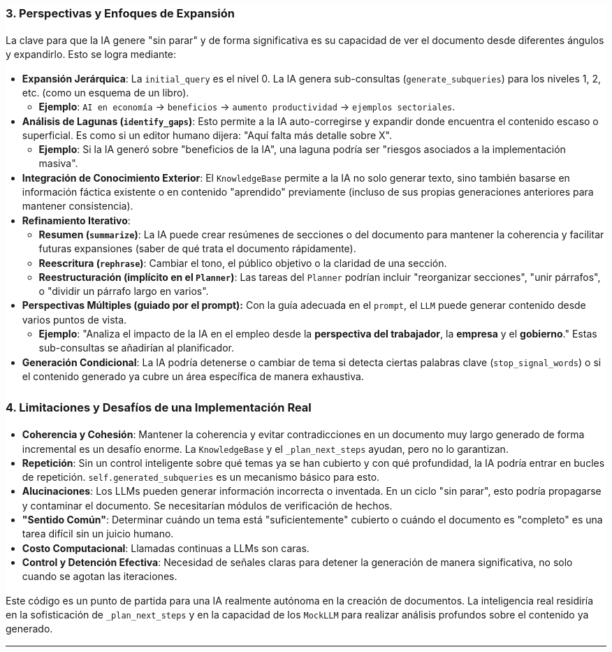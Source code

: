 ### 3. Perspectivas y Enfoques de Expansión

La clave para que la IA genere "sin parar" y de forma significativa es su capacidad de ver el documento desde diferentes ángulos y expandirlo. Esto se logra mediante:

*   **Expansión Jerárquica**: La `initial_query` es el nivel 0. La IA genera sub-consultas (`generate_subqueries`) para los niveles 1, 2, etc. (como un esquema de un libro).
    *   **Ejemplo**: `AI en economía` -> `beneficios` -> `aumento productividad` -> `ejemplos sectoriales`.
*   **Análisis de Lagunas (`identify_gaps`)**: Esto permite a la IA auto-corregirse y expandir donde encuentra el contenido escaso o superficial. Es como si un editor humano dijera: "Aquí falta más detalle sobre X".
    *   **Ejemplo**: Si la IA generó sobre "beneficios de la IA", una laguna podría ser "riesgos asociados a la implementación masiva".
*   **Integración de Conocimiento Exterior**: El `KnowledgeBase` permite a la IA no solo generar texto, sino también basarse en información fáctica existente o en contenido "aprendido" previamente (incluso de sus propias generaciones anteriores para mantener consistencia).
*   **Refinamiento Iterativo**:
    *   **Resumen (`summarize`)**: La IA puede crear resúmenes de secciones o del documento para mantener la coherencia y facilitar futuras expansiones (saber de qué trata el documento rápidamente).
    *   **Reescritura (`rephrase`)**: Cambiar el tono, el público objetivo o la claridad de una sección.
    *   **Reestructuración (implícito en el `Planner`)**: Las tareas del `Planner` podrían incluir "reorganizar secciones", "unir párrafos", o "dividir un párrafo largo en varios".
*   **Perspectivas Múltiples (guiado por el prompt):** Con la guía adecuada en el `prompt`, el `LLM` puede generar contenido desde varios puntos de vista.
    *   **Ejemplo**: "Analiza el impacto de la IA en el empleo desde la **perspectiva del trabajador**, la **empresa** y el **gobierno**." Estas sub-consultas se añadirían al planificador.
*   **Generación Condicional**: La IA podría detenerse o cambiar de tema si detecta ciertas palabras clave (`stop_signal_words`) o si el contenido generado ya cubre un área específica de manera exhaustiva.

### 4. Limitaciones y Desafíos de una Implementación Real

*   **Coherencia y Cohesión**: Mantener la coherencia y evitar contradicciones en un documento muy largo generado de forma incremental es un desafío enorme. La `KnowledgeBase` y el `_plan_next_steps` ayudan, pero no lo garantizan.
*   **Repetición**: Sin un control inteligente sobre qué temas ya se han cubierto y con qué profundidad, la IA podría entrar en bucles de repetición. `self.generated_subqueries` es un mecanismo básico para esto.
*   **Alucinaciones**: Los LLMs pueden generar información incorrecta o inventada. En un ciclo "sin parar", esto podría propagarse y contaminar el documento. Se necesitarían módulos de verificación de hechos.
*   **"Sentido Común"**: Determinar cuándo un tema está "suficientemente" cubierto o cuándo el documento es "completo" es una tarea difícil sin un juicio humano.
*   **Costo Computacional**: Llamadas continuas a LLMs son caras.
*   **Control y Detención Efectiva**: Necesidad de señales claras para detener la generación de manera significativa, no solo cuando se agotan las iteraciones.

Este código es un punto de partida para una IA realmente autónoma en la creación de documentos. La inteligencia real residiría en la sofisticación de `_plan_next_steps` y en la capacidad de los `MockLLM` para realizar análisis profundos sobre el contenido ya generado.

---